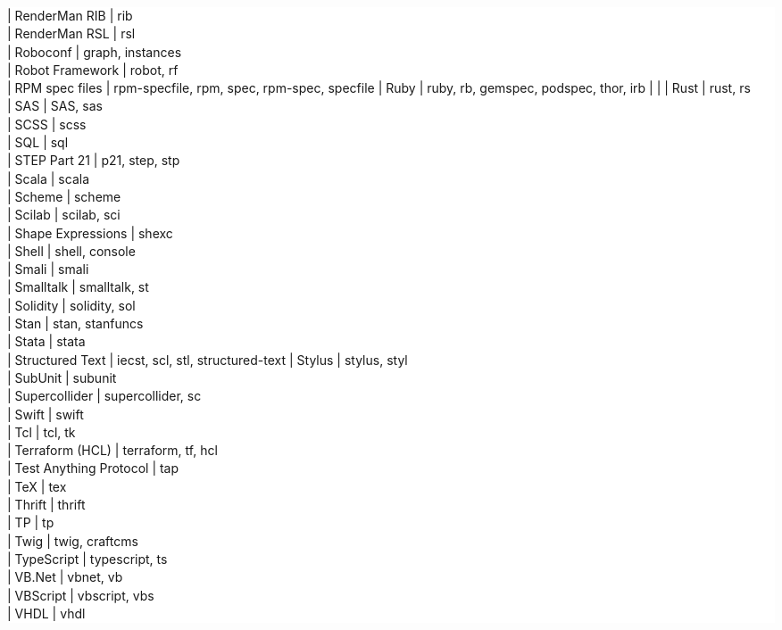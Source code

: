 | RenderMan RIB           | rib                    
| RenderMan RSL           | rsl                    
| Roboconf                | graph, instances       
| Robot Framework         | robot, rf   
| RPM spec files          | rpm-specfile, rpm, spec, rpm-spec, specfile 
| Ruby                    | ruby, rb, gemspec, podspec, thor, irb | |
| Rust                    | rust, rs               
| SAS                     | SAS, sas               
| SCSS                    | scss                   
| SQL                     | sql                    
| STEP Part 21            | p21, step, stp         
| Scala                   | scala                  
| Scheme                  | scheme                 
| Scilab                  | scilab, sci            
| Shape Expressions       | shexc             
| Shell                   | shell, console         
| Smali                   | smali                  
| Smalltalk               | smalltalk, st          
| Solidity                | solidity, sol        
| Stan                    | stan, stanfuncs        
| Stata                   | stata                  
| Structured Text         | iecst, scl, stl, structured-text 
| Stylus                  | stylus, styl           
| SubUnit                 | subunit                
| Supercollider           | supercollider, sc     
| Swift                   | swift                  
| Tcl                     | tcl, tk                
| Terraform (HCL)         | terraform, tf, hcl     
| Test Anything Protocol  | tap                    
| TeX                     | tex                    
| Thrift                  | thrift                 
| TP                      | tp                     
| Twig                    | twig, craftcms         
| TypeScript              | typescript, ts         
| VB.Net                  | vbnet, vb              
| VBScript                | vbscript, vbs          
| VHDL                    | vhdl                   
